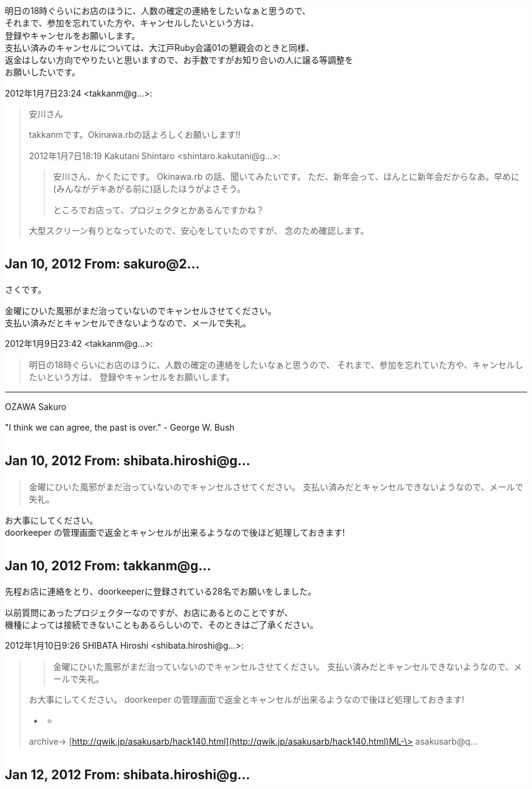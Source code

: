 明日の18時ぐらいにお店のほうに、人数の確定の連絡をしたいなぁと思うので、  
それまで、参加を忘れていた方や、キャンセルしたいという方は、  
登録やキャンセルをお願いします。  
支払い済みのキャンセルについては、大江戸Ruby会議01の懇親会のときと同様、  
返金はしない方向でやりたいと思いますので、お手数ですがお知り合いの人に譲る等調整を  
お願いしたいです。

2012年1月7日23:24 \<takkanm@g...\>:

> 安川さん
> 
> takkanmです。Okinawa.rbの話よろしくお願いします!!
> 
> 2012年1月7日18:19 Kakutani Shintaro \<shintaro.kakutani@g...\>:
> 
> > 安川さん、かくたにです。 Okinawa.rb の話、聞いてみたいです。 ただ、新年会って、ほんとに新年会だからなあ。早めに(みんながデキあがる前に)話したほうがよさそう。
> > 
> > ところでお店って、プロジェクタとかあるんですかね？
> 
> 大型スクリーン有りとなっていたので、安心をしていたのですが、 念のため確認します。
## Jan 10, 2012 From: sakuro@2...

さくです。

金曜にひいた風邪がまだ治っていないのでキャンセルさせてください。  
支払い済みだとキャンセルできないようなので、メールで失礼。

2012年1月9日23:42 \<takkanm@g...\>:

> 明日の18時ぐらいにお店のほうに、人数の確定の連絡をしたいなぁと思うので、 それまで、参加を忘れていた方や、キャンセルしたいという方は、 登録やキャンセルをお願いします。
* * *

OZAWA Sakuro

"I think we can agree, the past is over." - George W. Bush

## Jan 10, 2012 From: shibata.hiroshi@g...
> 金曜にひいた風邪がまだ治っていないのでキャンセルさせてください。 支払い済みだとキャンセルできないようなので、メールで失礼。

お大事にしてください。  
doorkeeper の管理画面で返金とキャンセルが出来るようなので後ほど処理しておきます!

## Jan 10, 2012 From: takkanm@g...

先程お店に連絡をとり、doorkeeperに登録されている28名でお願いをしました。

以前質問にあったプロジェクターなのですが、お店にあるとのことですが、  
機種によっては接続できないこともあるらしいので、そのときはご了承ください。

2012年1月10日9:26 SHIBATA Hiroshi \<shibata.hiroshi@g...\>:

> > 金曜にひいた風邪がまだ治っていないのでキャンセルさせてください。 支払い済みだとキャンセルできないようなので、メールで失礼。
> 
> お大事にしてください。 doorkeeper の管理画面で返金とキャンセルが出来るようなので後ほど処理しておきます!
> 
> - -
> 
> archive-\> [http://qwik.jp/asakusarb/hack140.html](http://qwik.jp/asakusarb/hack140.html)ML-\> asakusarb@q...
## Jan 12, 2012 From: shibata.hiroshi@g...
